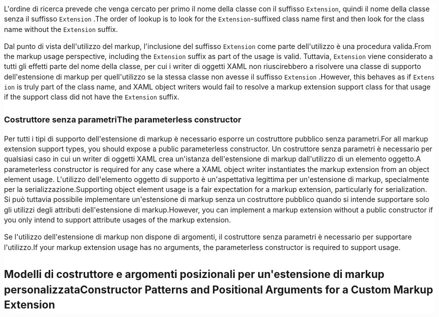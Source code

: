 <span data-ttu-id="466f1-162">L'ordine di ricerca prevede che venga cercato per primo il nome della classe con il suffisso `Extension`, quindi il nome della classe senza il suffisso `Extension` .</span><span class="sxs-lookup"><span data-stu-id="466f1-162">The order of lookup is to look for the `Extension`-suffixed class name first and then look for the class name without the `Extension` suffix.</span></span>

<span data-ttu-id="466f1-163">Dal punto di vista dell'utilizzo del markup, l'inclusione del suffisso `Extension` come parte dell'utilizzo è una procedura valida.</span><span class="sxs-lookup"><span data-stu-id="466f1-163">From the markup usage perspective, including the `Extension` suffix as part of the usage is valid.</span></span> <span data-ttu-id="466f1-164">Tuttavia, `Extension` viene considerato a tutti gli effetti parte del nome della classe, per cui i writer di oggetti XAML non riuscirebbero a risolvere una classe di supporto dell'estensione di markup per quell'utilizzo se la stessa classe non avesse il suffisso `Extension` .</span><span class="sxs-lookup"><span data-stu-id="466f1-164">However, this behaves as if `Extension` is truly part of the class name, and XAML object writers would fail to resolve a markup extension support class for that usage if the support class did not have the `Extension` suffix.</span></span>

### <a name="the-parameterless-constructor"></a><span data-ttu-id="466f1-165">Costruttore senza parametri</span><span class="sxs-lookup"><span data-stu-id="466f1-165">The parameterless constructor</span></span>

<span data-ttu-id="466f1-166">Per tutti i tipi di supporto dell'estensione di markup è necessario esporre un costruttore pubblico senza parametri.</span><span class="sxs-lookup"><span data-stu-id="466f1-166">For all markup extension support types, you should expose a public parameterless constructor.</span></span> <span data-ttu-id="466f1-167">Un costruttore senza parametri è necessario per qualsiasi caso in cui un writer di oggetti XAML crea un'istanza dell'estensione di markup dall'utilizzo di un elemento oggetto.</span><span class="sxs-lookup"><span data-stu-id="466f1-167">A parameterless constructor is required for any case where a XAML object writer instantiates the markup extension from an object element usage.</span></span> <span data-ttu-id="466f1-168">L'utilizzo dell'elemento oggetto di supporto è un'aspettativa legittima per un'estensione di markup, specialmente per la serializzazione.</span><span class="sxs-lookup"><span data-stu-id="466f1-168">Supporting object element usage is a fair expectation for a markup extension, particularly for serialization.</span></span> <span data-ttu-id="466f1-169">Si può tuttavia possibile implementare un'estensione di markup senza un costruttore pubblico quando si intende supportare solo gli utilizzi degli attributi dell'estensione di markup.</span><span class="sxs-lookup"><span data-stu-id="466f1-169">However, you can implement a markup extension without a public constructor if you only intend to support attribute usages of the markup extension.</span></span>

<span data-ttu-id="466f1-170">Se l'utilizzo dell'estensione di markup non dispone di argomenti, il costruttore senza parametri è necessario per supportare l'utilizzo.</span><span class="sxs-lookup"><span data-stu-id="466f1-170">If your markup extension usage has no arguments, the parameterless constructor is required to support usage.</span></span>

## <a name="constructor-patterns-and-positional-arguments-for-a-custom-markup-extension"></a><span data-ttu-id="466f1-171">Modelli di costruttore e argomenti posizionali per un'estensione di markup personalizzata</span><span class="sxs-lookup"><span data-stu-id="466f1-171">Constructor Patterns and Positional Arguments for a Custom Markup Extension</span></span>
